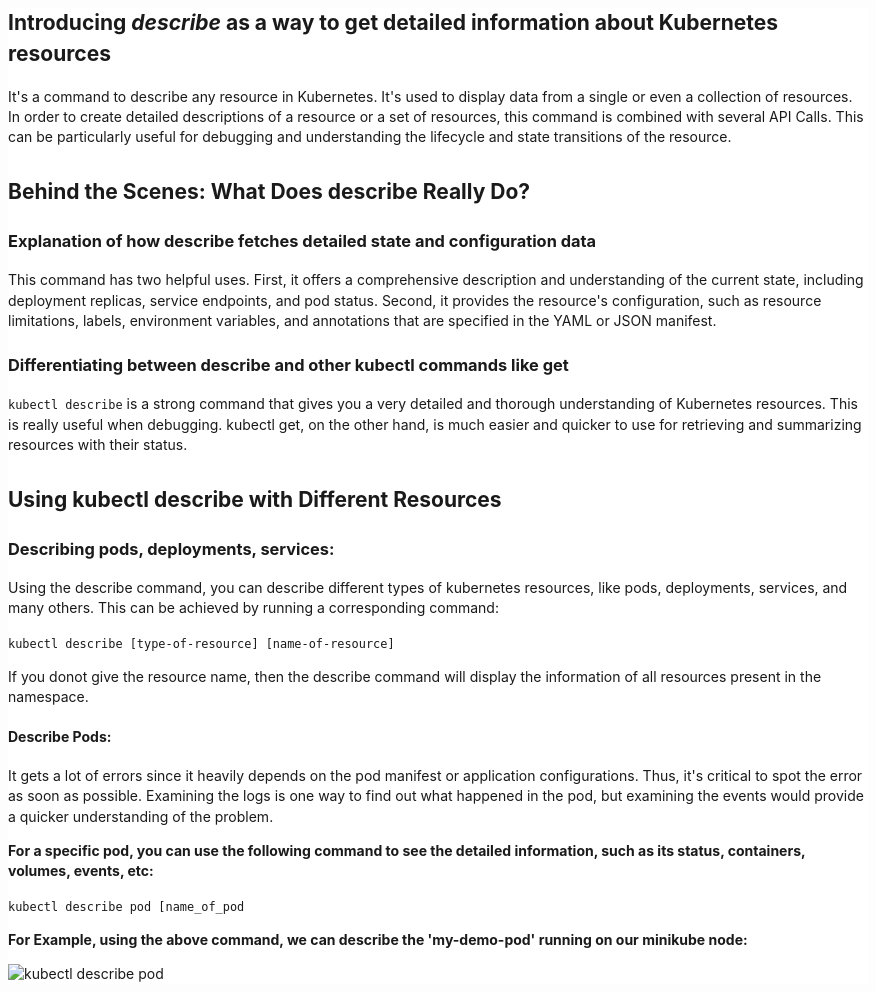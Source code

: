 ## Introducing _describe_ as a way to get detailed information about Kubernetes resources

It's a command to describe any resource in Kubernetes. It's used to display data from a single or even a collection of resources. In order to create detailed descriptions of a resource or a set of resources, this command is combined with several API Calls. This can be particularly useful for debugging and understanding the lifecycle and state transitions of the resource.

## Behind the Scenes: What Does describe Really Do?

### Explanation of how describe fetches detailed state and configuration data

This command has two helpful uses. First, it offers a comprehensive description and understanding of the current state, including deployment replicas, service endpoints, and pod status. Second, it provides the resource's configuration, such as resource limitations, labels, environment variables, and annotations that are specified in the YAML or JSON manifest.

### Differentiating between describe and other kubectl commands like get

`kubectl describe` is a strong command that gives you a very detailed and thorough understanding of Kubernetes resources. This is really useful when debugging. kubectl get, on the other hand, is much easier and quicker to use for retrieving and summarizing resources with their status.

## Using kubectl describe with Different Resources

### Describing pods, deployments, services:

Using the describe command, you can describe different types of kubernetes resources, like pods, deployments, services, and many others. This can be achieved by running a corresponding command:

`kubectl describe [type-of-resource] [name-of-resource]`

If you donot give the resource name, then the describe command will display the information of all resources present in the namespace.

#### Describe Pods:

It gets a lot of errors since it heavily depends on the pod manifest or application configurations. Thus, it's critical to spot the error as soon as possible. Examining the logs is one way to find out what happened in the pod, but examining the events would provide a quicker understanding of the problem.

**For a specific pod, you can use the following command to see the detailed information, such as its status, containers, volumes, events, etc:**

`kubectl describe pod [name_of_pod`

**For Example, using the above command, we can describe the 'my-demo-pod' running on our minikube node:**

 <div className="centered-image">
   <img  src="https://refine.ams3.cdn.digitaloceanspaces.com/blog/2023-11-13-kubeclt-describe/1.png"  alt="kubectl describe pod" />
</div>
